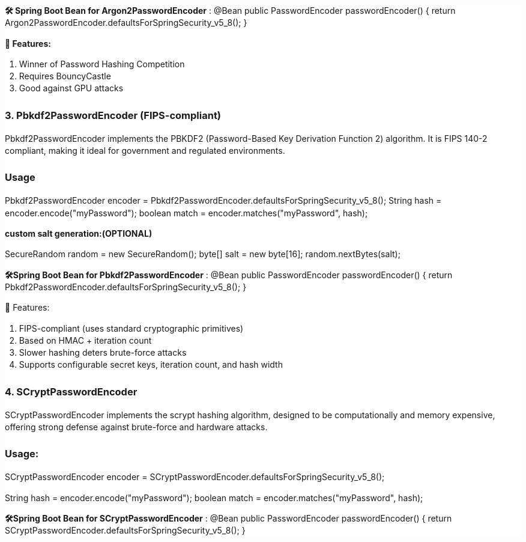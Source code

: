 
**🛠️ Spring Boot Bean for Argon2PasswordEncoder** :
@Bean
public PasswordEncoder passwordEncoder() {
    return Argon2PasswordEncoder.defaultsForSpringSecurity_v5_8();
}

**📌 Features:**
1. Winner of Password Hashing Competition
2. Requires BouncyCastle
3. Good against GPU attacks


### 3. **Pbkdf2PasswordEncoder** (FIPS-compliant)

Pbkdf2PasswordEncoder implements the PBKDF2 (Password-Based Key Derivation Function 2) algorithm. It is FIPS 140-2 compliant, making it ideal for government and regulated environments.

### Usage

Pbkdf2PasswordEncoder encoder = Pbkdf2PasswordEncoder.defaultsForSpringSecurity_v5_8();
String hash = encoder.encode("myPassword");
boolean match = encoder.matches("myPassword", hash);

**custom salt generation:(OPTIONAL)**

SecureRandom random = new SecureRandom();
byte[] salt = new byte[16];
random.nextBytes(salt);

**🛠️Spring Boot Bean for Pbkdf2PasswordEncoder** :
@Bean
public PasswordEncoder passwordEncoder() {
    return Pbkdf2PasswordEncoder.defaultsForSpringSecurity_v5_8();
}


📌 Features:
1. FIPS-compliant (uses standard cryptographic primitives)
2. Based on HMAC + iteration count
3. Slower hashing deters brute-force attacks
4. Supports configurable secret keys, iteration count, and hash width


### 4. **SCryptPasswordEncoder**

SCryptPasswordEncoder implements the scrypt hashing algorithm, designed to be computationally
and memory expensive, offering strong defense against brute-force and hardware attacks.

### Usage:

SCryptPasswordEncoder encoder = SCryptPasswordEncoder.defaultsForSpringSecurity_v5_8();

String hash = encoder.encode("myPassword");
boolean match = encoder.matches("myPassword", hash);

**🛠️Spring Boot Bean for SCryptPasswordEncoder** :
@Bean
public PasswordEncoder passwordEncoder() {
    return SCryptPasswordEncoder.defaultsForSpringSecurity_v5_8();
}
